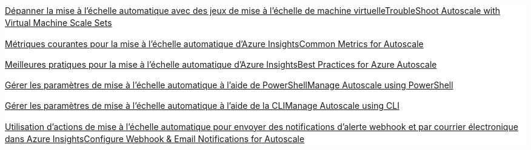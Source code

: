 [<span data-ttu-id="8f8a8-171">Dépanner la mise à l’échelle automatique avec des jeux de mise à l’échelle de machine virtuelle</span><span class="sxs-lookup"><span data-stu-id="8f8a8-171">TroubleShoot Autoscale with Virtual Machine Scale Sets</span></span>](../virtual-machine-scale-sets/virtual-machine-scale-sets-troubleshoot.md)

[<span data-ttu-id="8f8a8-172">Métriques courantes pour la mise à l’échelle automatique d’Azure Insights</span><span class="sxs-lookup"><span data-stu-id="8f8a8-172">Common Metrics for Autoscale</span></span>](insights-autoscale-common-metrics.md)

[<span data-ttu-id="8f8a8-173">Meilleures pratiques pour la mise à l’échelle automatique d’Azure Insights</span><span class="sxs-lookup"><span data-stu-id="8f8a8-173">Best Practices for Azure Autoscale</span></span>](insights-autoscale-best-practices.md)

[<span data-ttu-id="8f8a8-174">Gérer les paramètres de mise à l’échelle automatique à l’aide de PowerShell</span><span class="sxs-lookup"><span data-stu-id="8f8a8-174">Manage Autoscale using PowerShell</span></span>](insights-powershell-samples.md#create-and-manage-autoscale-settings)

[<span data-ttu-id="8f8a8-175">Gérer les paramètres de mise à l’échelle automatique à l’aide de la CLI</span><span class="sxs-lookup"><span data-stu-id="8f8a8-175">Manage Autoscale using CLI</span></span>](insights-cli-samples.md#autoscale)

[<span data-ttu-id="8f8a8-176">Utilisation d’actions de mise à l’échelle automatique pour envoyer des notifications d’alerte webhook et par courrier électronique dans Azure Insights</span><span class="sxs-lookup"><span data-stu-id="8f8a8-176">Configure Webhook & Email Notifications for Autoscale</span></span>](insights-autoscale-to-webhook-email.md)
